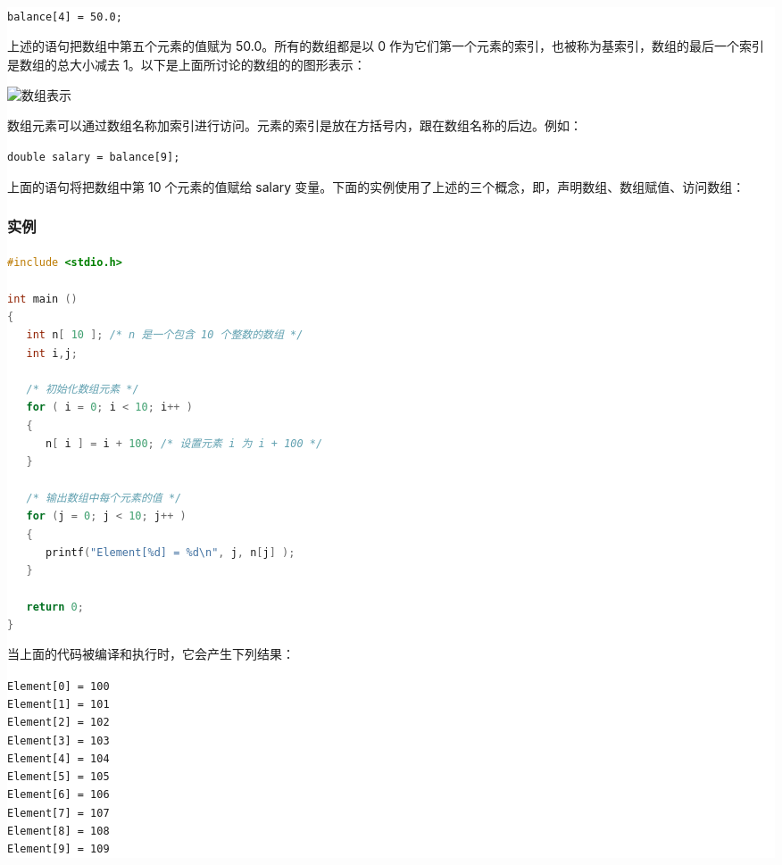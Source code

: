 ```
balance[4] = 50.0;
```

上述的语句把数组中第五个元素的值赋为 50.0。所有的数组都是以 0 作为它们第一个元素的索引，也被称为基索引，数组的最后一个索引是数组的总大小减去 1。以下是上面所讨论的数组的的图形表示：

![数组表示](https://www.runoob.com/wp-content/uploads/2014/08/array_presentation.jpg)

数组元素可以通过数组名称加索引进行访问。元素的索引是放在方括号内，跟在数组名称的后边。例如：

```
double salary = balance[9];
```

上面的语句将把数组中第 10 个元素的值赋给 salary 变量。下面的实例使用了上述的三个概念，即，声明数组、数组赋值、访问数组：

### 实例

```c
#include <stdio.h>
 
int main ()
{
   int n[ 10 ]; /* n 是一个包含 10 个整数的数组 */
   int i,j;
 
   /* 初始化数组元素 */         
   for ( i = 0; i < 10; i++ )
   {
      n[ i ] = i + 100; /* 设置元素 i 为 i + 100 */
   }
   
   /* 输出数组中每个元素的值 */
   for (j = 0; j < 10; j++ )
   {
      printf("Element[%d] = %d\n", j, n[j] );
   }
 
   return 0;
}
```

当上面的代码被编译和执行时，它会产生下列结果：

```
Element[0] = 100
Element[1] = 101
Element[2] = 102
Element[3] = 103
Element[4] = 104
Element[5] = 105
Element[6] = 106
Element[7] = 107
Element[8] = 108
Element[9] = 109
```
